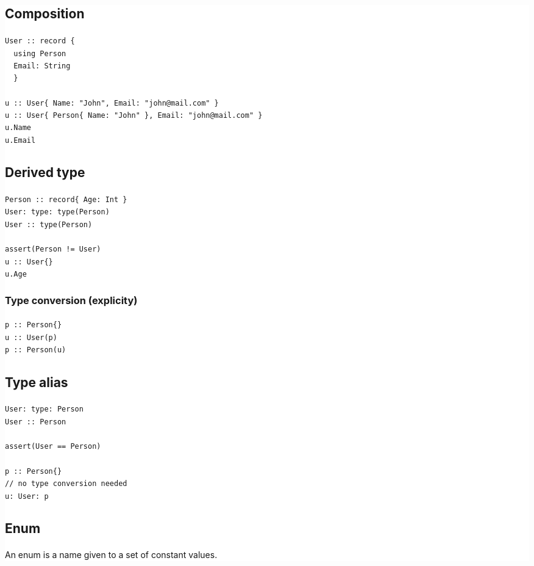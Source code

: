 ## Composition

```
User :: record {
  using Person
  Email: String
  }

u :: User{ Name: "John", Email: "john@mail.com" }
u :: User{ Person{ Name: "John" }, Email: "john@mail.com" }
u.Name
u.Email
```

## Derived type

```
Person :: record{ Age: Int }
User: type: type(Person)
User :: type(Person)

assert(Person != User)
u :: User{}
u.Age

```

### Type conversion (explicity)

```
p :: Person{}
u :: User(p)
p :: Person(u)
```

## Type alias

```
User: type: Person
User :: Person

assert(User == Person)

p :: Person{}
// no type conversion needed
u: User: p
```

## Enum

An enum is a name given to a set of constant values.
